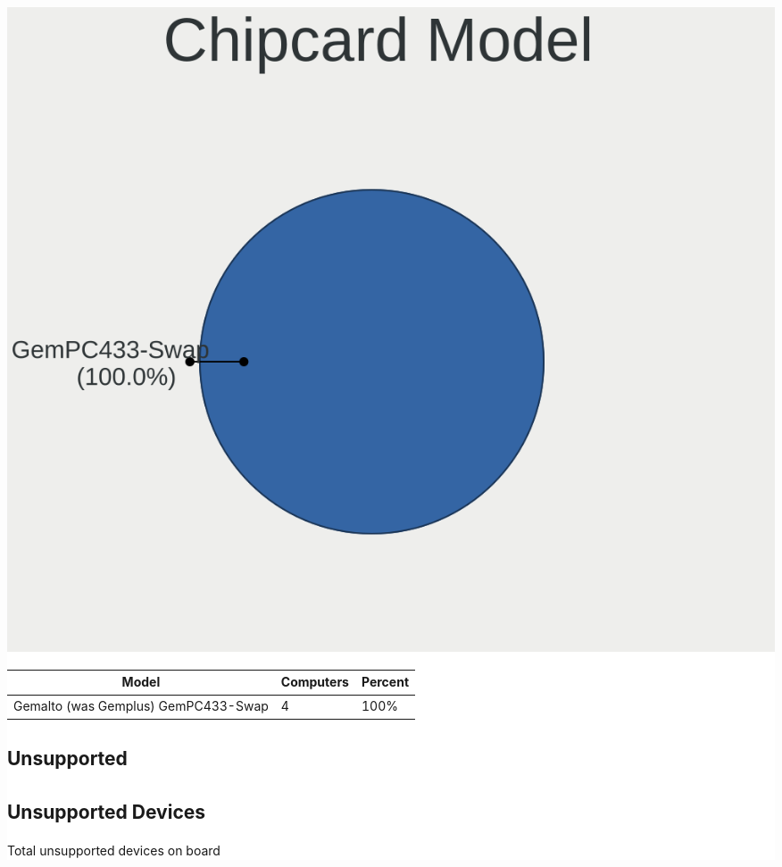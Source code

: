 ![Chipcard Model](./images/pie_chart/chipcard_model.svg)


| Model                               | Computers | Percent |
|-------------------------------------|-----------|---------|
| Gemalto (was Gemplus) GemPC433-Swap | 4         | 100%    |

Unsupported
-----------

Unsupported Devices
-------------------

Total unsupported devices on board
